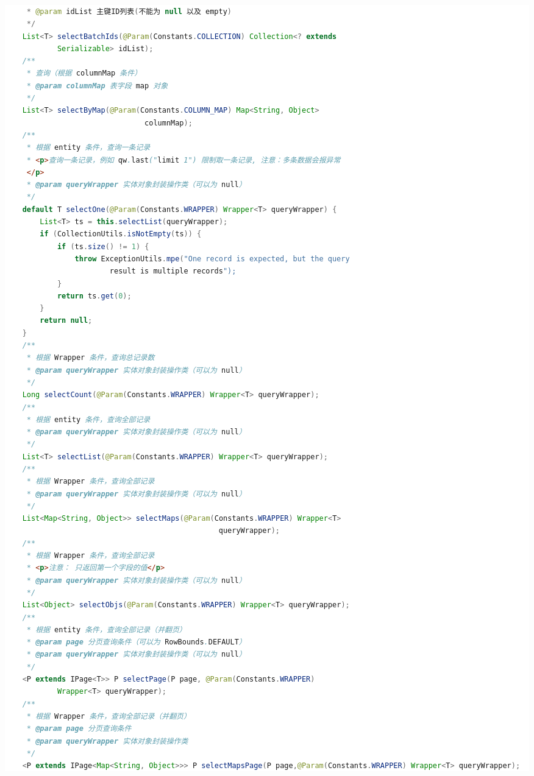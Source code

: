 ```java
     * @param idList 主键ID列表(不能为 null 以及 empty)
     */
    List<T> selectBatchIds(@Param(Constants.COLLECTION) Collection<? extends
            Serializable> idList);
    /**
     * 查询（根据 columnMap 条件）
     * @param columnMap 表字段 map 对象
     */
    List<T> selectByMap(@Param(Constants.COLUMN_MAP) Map<String, Object>
                                columnMap);
    /**
     * 根据 entity 条件，查询一条记录
     * <p>查询一条记录，例如 qw.last("limit 1") 限制取一条记录, 注意：多条数据会报异常
     </p>
     * @param queryWrapper 实体对象封装操作类（可以为 null）
     */
    default T selectOne(@Param(Constants.WRAPPER) Wrapper<T> queryWrapper) {
        List<T> ts = this.selectList(queryWrapper);
        if (CollectionUtils.isNotEmpty(ts)) {
            if (ts.size() != 1) {
                throw ExceptionUtils.mpe("One record is expected, but the query
                        result is multiple records");
            }
            return ts.get(0);
        }
        return null;
    }
    /**
     * 根据 Wrapper 条件，查询总记录数
     * @param queryWrapper 实体对象封装操作类（可以为 null）
     */
    Long selectCount(@Param(Constants.WRAPPER) Wrapper<T> queryWrapper);
    /**
     * 根据 entity 条件，查询全部记录
     * @param queryWrapper 实体对象封装操作类（可以为 null）
     */
    List<T> selectList(@Param(Constants.WRAPPER) Wrapper<T> queryWrapper);
    /**
     * 根据 Wrapper 条件，查询全部记录
     * @param queryWrapper 实体对象封装操作类（可以为 null）
     */
    List<Map<String, Object>> selectMaps(@Param(Constants.WRAPPER) Wrapper<T>
                                                 queryWrapper);
    /**
     * 根据 Wrapper 条件，查询全部记录
     * <p>注意： 只返回第一个字段的值</p>
     * @param queryWrapper 实体对象封装操作类（可以为 null）
     */
    List<Object> selectObjs(@Param(Constants.WRAPPER) Wrapper<T> queryWrapper);
    /**
     * 根据 entity 条件，查询全部记录（并翻页）
     * @param page 分页查询条件（可以为 RowBounds.DEFAULT）
     * @param queryWrapper 实体对象封装操作类（可以为 null）
     */
    <P extends IPage<T>> P selectPage(P page, @Param(Constants.WRAPPER)
            Wrapper<T> queryWrapper);
    /**
     * 根据 Wrapper 条件，查询全部记录（并翻页）
     * @param page 分页查询条件
     * @param queryWrapper 实体对象封装操作类
     */
    <P extends IPage<Map<String, Object>>> P selectMapsPage(P page,@Param(Constants.WRAPPER) Wrapper<T> queryWrapper);
```